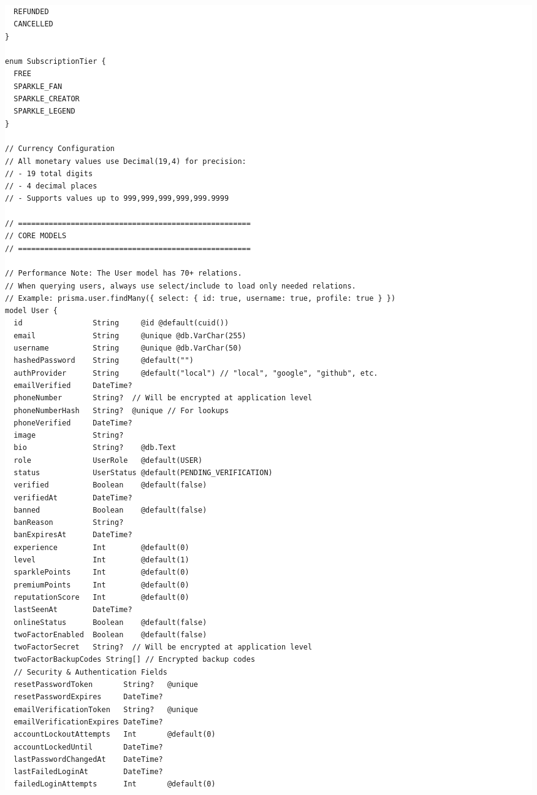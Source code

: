 ```prisma
  REFUNDED
  CANCELLED
}

enum SubscriptionTier {
  FREE
  SPARKLE_FAN
  SPARKLE_CREATOR
  SPARKLE_LEGEND
}

// Currency Configuration
// All monetary values use Decimal(19,4) for precision:
// - 19 total digits
// - 4 decimal places
// - Supports values up to 999,999,999,999,999.9999

// =====================================================
// CORE MODELS
// =====================================================

// Performance Note: The User model has 70+ relations.
// When querying users, always use select/include to load only needed relations.
// Example: prisma.user.findMany({ select: { id: true, username: true, profile: true } })
model User {
  id                String     @id @default(cuid())
  email             String     @unique @db.VarChar(255)
  username          String     @unique @db.VarChar(50)
  hashedPassword    String     @default("")
  authProvider      String     @default("local") // "local", "google", "github", etc.
  emailVerified     DateTime?
  phoneNumber       String?  // Will be encrypted at application level
  phoneNumberHash   String?  @unique // For lookups
  phoneVerified     DateTime?
  image             String?
  bio               String?    @db.Text
  role              UserRole   @default(USER)
  status            UserStatus @default(PENDING_VERIFICATION)
  verified          Boolean    @default(false)
  verifiedAt        DateTime?
  banned            Boolean    @default(false)
  banReason         String?
  banExpiresAt      DateTime?
  experience        Int        @default(0)
  level             Int        @default(1)
  sparklePoints     Int        @default(0)
  premiumPoints     Int        @default(0)
  reputationScore   Int        @default(0)
  lastSeenAt        DateTime?
  onlineStatus      Boolean    @default(false)
  twoFactorEnabled  Boolean    @default(false)
  twoFactorSecret   String?  // Will be encrypted at application level
  twoFactorBackupCodes String[] // Encrypted backup codes
  // Security & Authentication Fields
  resetPasswordToken       String?   @unique
  resetPasswordExpires     DateTime?
  emailVerificationToken   String?   @unique
  emailVerificationExpires DateTime?
  accountLockoutAttempts   Int       @default(0)
  accountLockedUntil       DateTime?
  lastPasswordChangedAt    DateTime?
  lastFailedLoginAt        DateTime?
  failedLoginAttempts      Int       @default(0)
```